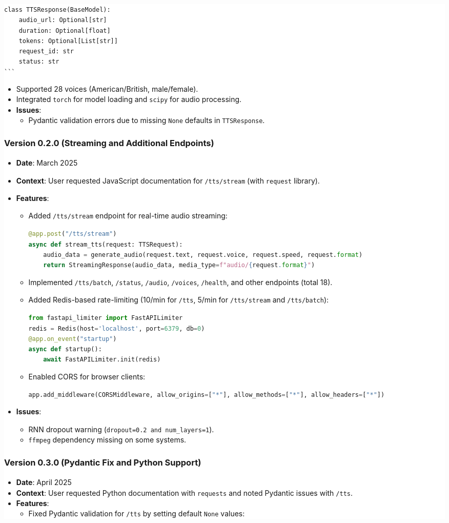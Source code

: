     class TTSResponse(BaseModel):
        audio_url: Optional[str]
        duration: Optional[float]
        tokens: Optional[List[str]]
        request_id: str
        status: str
    ```

  - Supported 28 voices (American/British, male/female).
  - Integrated `torch` for model loading and `scipy` for audio processing.
- **Issues**:
  - Pydantic validation errors due to missing `None` defaults in `TTSResponse`.

### Version 0.2.0 (Streaming and Additional Endpoints)

- **Date**: March 2025
- **Context**: User requested JavaScript documentation for `/tts/stream` (with `request` library).
- **Features**:
  - Added `/tts/stream` endpoint for real-time audio streaming:

    ```python
    @app.post("/tts/stream")
    async def stream_tts(request: TTSRequest):
        audio_data = generate_audio(request.text, request.voice, request.speed, request.format)
        return StreamingResponse(audio_data, media_type=f"audio/{request.format}")
    ```

  - Implemented `/tts/batch`, `/status`, `/audio`, `/voices`, `/health`, and other endpoints (total 18).
  - Added Redis-based rate-limiting (10/min for `/tts`, 5/min for `/tts/stream` and `/tts/batch`):

    ```python
    from fastapi_limiter import FastAPILimiter
    redis = Redis(host='localhost', port=6379, db=0)
    @app.on_event("startup")
    async def startup():
        await FastAPILimiter.init(redis)
    ```

  - Enabled CORS for browser clients:

    ```python
    app.add_middleware(CORSMiddleware, allow_origins=["*"], allow_methods=["*"], allow_headers=["*"])
    ```

- **Issues**:
  - RNN dropout warning (`dropout=0.2 and num_layers=1`).
  - `ffmpeg` dependency missing on some systems.

### Version 0.3.0 (Pydantic Fix and Python Support)

- **Date**: April 2025
- **Context**: User requested Python documentation with `requests` and noted Pydantic issues with `/tts`.
- **Features**:
  - Fixed Pydantic validation for `/tts` by setting default `None` values:
